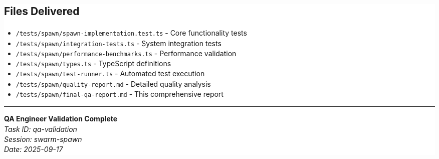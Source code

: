 ## Files Delivered

- `/tests/spawn/spawn-implementation.test.ts` - Core functionality tests
- `/tests/spawn/integration-tests.ts` - System integration tests  
- `/tests/spawn/performance-benchmarks.ts` - Performance validation
- `/tests/spawn/types.ts` - TypeScript definitions
- `/tests/spawn/test-runner.ts` - Automated test execution
- `/tests/spawn/quality-report.md` - Detailed quality analysis
- `/tests/spawn/final-qa-report.md` - This comprehensive report

---

**QA Engineer Validation Complete**  
*Task ID: qa-validation*  
*Session: swarm-spawn*  
*Date: 2025-09-17*